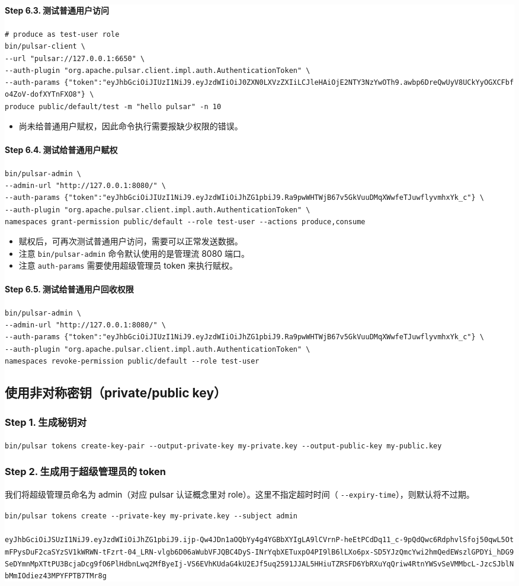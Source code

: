 #### Step 6.3. 测试普通用户访问

```shell
# produce as test-user role
bin/pulsar-client \
--url "pulsar://127.0.0.1:6650" \
--auth-plugin "org.apache.pulsar.client.impl.auth.AuthenticationToken" \
--auth-params {"token":"eyJhbGciOiJIUzI1NiJ9.eyJzdWIiOiJ0ZXN0LXVzZXIiLCJleHAiOjE2NTY3NzYwOTh9.awbp6DreQwUyV8UCkYyOGXCFbfo4ZoV-dofXYTnFXO8"} \
produce public/default/test -m "hello pulsar" -n 10
```

- 尚未给普通用户赋权，因此命令执行需要报缺少权限的错误。

#### Step 6.4. 测试给普通用户赋权

```shell
bin/pulsar-admin \
--admin-url "http://127.0.0.1:8080/" \
--auth-params {"token":"eyJhbGciOiJIUzI1NiJ9.eyJzdWIiOiJhZG1pbiJ9.Ra9pwWHTWjB67v5GkVuuDMqXWwfeTJuwflyvmhxYk_c"} \
--auth-plugin "org.apache.pulsar.client.impl.auth.AuthenticationToken" \
namespaces grant-permission public/default --role test-user --actions produce,consume
```

- 赋权后，可再次测试普通用户访问，需要可以正常发送数据。
- 注意 `bin/pulsar-admin` 命令默认使用的是管理流 8080 端口。
- 注意 `auth-params` 需要使用超级管理员 token 来执行赋权。

#### Step 6.5. 测试给普通用户回收权限

```shell
bin/pulsar-admin \
--admin-url "http://127.0.0.1:8080/" \
--auth-params {"token":"eyJhbGciOiJIUzI1NiJ9.eyJzdWIiOiJhZG1pbiJ9.Ra9pwWHTWjB67v5GkVuuDMqXWwfeTJuwflyvmhxYk_c"} \
--auth-plugin "org.apache.pulsar.client.impl.auth.AuthenticationToken" \ 
namespaces revoke-permission public/default --role test-user
```



## 使用非对称密钥（private/public key）

### Step 1. 生成秘钥对

```shell
bin/pulsar tokens create-key-pair --output-private-key my-private.key --output-public-key my-public.key
```

### Step 2. 生成用于超级管理员的 token

我们将超级管理员命名为 admin（对应 pulsar 认证概念里对 role）。这里不指定超时时间（ `--expiry-time`），则默认将不过期。

```shell
bin/pulsar tokens create --private-key my-private.key --subject admin

eyJhbGciOiJSUzI1NiJ9.eyJzdWIiOiJhZG1pbiJ9.ijp-Qw4JDn1aOQbYy4g4YGBbXYIgLA9lCVrnP-heEtPCdDq11_c-9pQdQwc6RdphvlSfoj50qwL5OtmFPysDuF2caSYzSV1kWRWN-tFzrt-04_LRN-vlgb6D06aWubVFJQBC4DyS-INrYqbXETuxpO4PI9lB6lLXo6px-SD5YJzQmcYwi2hmQedEWszlGPDYi_hDG9SeDYmnMpXTtPU3BcjaDcg9fO6PlHdbnLwq2MfByeIj-VS6EVhKUdaG4kU2EJf5uq2591JJAL5HHiuTZRSFD6YbRXuYqQriw4RtnYWSvSeVMMbcL-JzcSJblNbMmIOdiez43MPYFPTB7TMr8g
```

